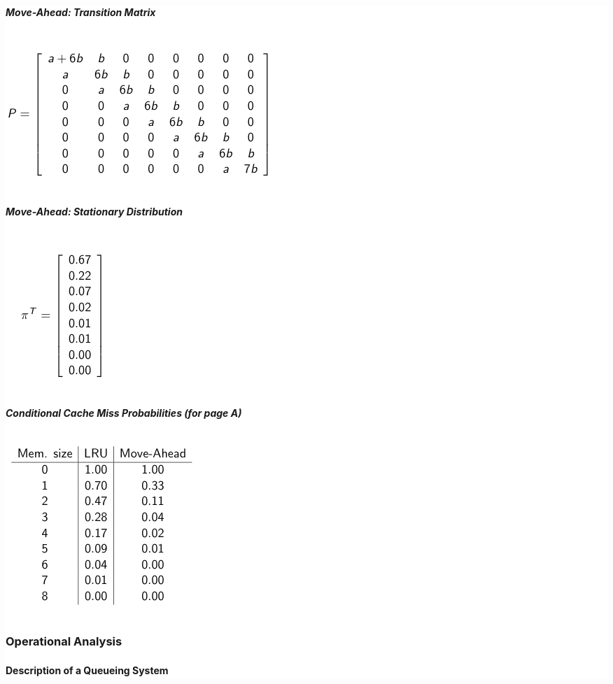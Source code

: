 ##### Move-Ahead: Transition Matrix

![image-20200928212159711](images/lecture/image-20200928212159711.png)

##### Move-Ahead: Stationary Distribution

![image-20200928212221182](images/lecture/image-20200928212221182.png)

##### Conditional Cache Miss Probabilities (*for page A*)

![image-20200928212232393](images/lecture/image-20200928212232393.png)

### Operational Analysis

#### Description of a Queueing System
